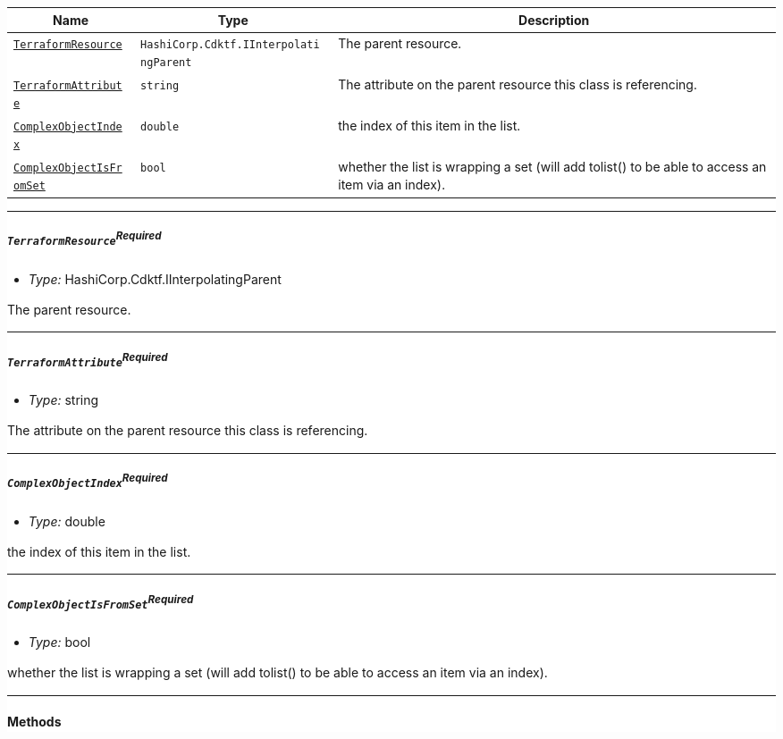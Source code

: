 | **Name** | **Type** | **Description** |
| --- | --- | --- |
| <code><a href="#@cdktf/provider-cloudflare.dataCloudflareHealthchecks.DataCloudflareHealthchecksResultOutputReference.Initializer.parameter.terraformResource">TerraformResource</a></code> | <code>HashiCorp.Cdktf.IInterpolatingParent</code> | The parent resource. |
| <code><a href="#@cdktf/provider-cloudflare.dataCloudflareHealthchecks.DataCloudflareHealthchecksResultOutputReference.Initializer.parameter.terraformAttribute">TerraformAttribute</a></code> | <code>string</code> | The attribute on the parent resource this class is referencing. |
| <code><a href="#@cdktf/provider-cloudflare.dataCloudflareHealthchecks.DataCloudflareHealthchecksResultOutputReference.Initializer.parameter.complexObjectIndex">ComplexObjectIndex</a></code> | <code>double</code> | the index of this item in the list. |
| <code><a href="#@cdktf/provider-cloudflare.dataCloudflareHealthchecks.DataCloudflareHealthchecksResultOutputReference.Initializer.parameter.complexObjectIsFromSet">ComplexObjectIsFromSet</a></code> | <code>bool</code> | whether the list is wrapping a set (will add tolist() to be able to access an item via an index). |

---

##### `TerraformResource`<sup>Required</sup> <a name="TerraformResource" id="@cdktf/provider-cloudflare.dataCloudflareHealthchecks.DataCloudflareHealthchecksResultOutputReference.Initializer.parameter.terraformResource"></a>

- *Type:* HashiCorp.Cdktf.IInterpolatingParent

The parent resource.

---

##### `TerraformAttribute`<sup>Required</sup> <a name="TerraformAttribute" id="@cdktf/provider-cloudflare.dataCloudflareHealthchecks.DataCloudflareHealthchecksResultOutputReference.Initializer.parameter.terraformAttribute"></a>

- *Type:* string

The attribute on the parent resource this class is referencing.

---

##### `ComplexObjectIndex`<sup>Required</sup> <a name="ComplexObjectIndex" id="@cdktf/provider-cloudflare.dataCloudflareHealthchecks.DataCloudflareHealthchecksResultOutputReference.Initializer.parameter.complexObjectIndex"></a>

- *Type:* double

the index of this item in the list.

---

##### `ComplexObjectIsFromSet`<sup>Required</sup> <a name="ComplexObjectIsFromSet" id="@cdktf/provider-cloudflare.dataCloudflareHealthchecks.DataCloudflareHealthchecksResultOutputReference.Initializer.parameter.complexObjectIsFromSet"></a>

- *Type:* bool

whether the list is wrapping a set (will add tolist() to be able to access an item via an index).

---

#### Methods <a name="Methods" id="Methods"></a>

